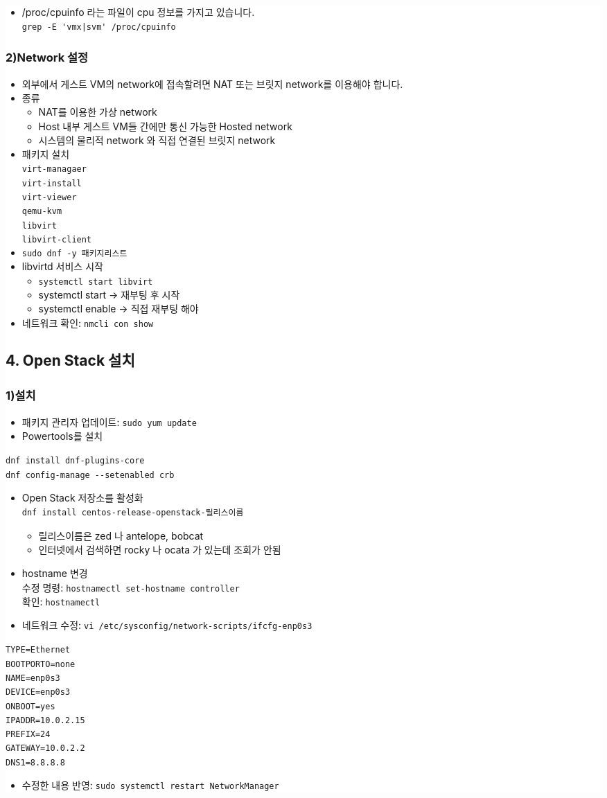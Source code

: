 
- /proc/cpuinfo 라는 파일이 cpu 정보를 가지고 있습니다.   
  `grep -E 'vmx|svm' /proc/cpuinfo`

### 2)Network 설정
- 외부에서 게스트 VM의 network에 접속할려면 NAT 또는 브릿지 network를 이용해야 합니다.
- 종류
  - NAT를 이용한 가상 network
  - Host 내부 게스트 VM들 간에만 통신 가능한 Hosted network
  - 시스템의 물리적 network 와 직접 연결된 브릿지 network
- 패키지 설치   
  `virt-managaer`   
  `virt-install`   
  `virt-viewer`   
  `qemu-kvm`   
  `libvirt`   
  `libvirt-client`
- `sudo dnf -y 패키지리스트`
- libvirtd 서비스 시작
  - `systemctl start libvirt`
  - systemctl start -> 재부팅 후 시작
  - systemctl enable -> 직접 재부팅 해야
- 네트워크 확인: `nmcli con show`

## 4. Open Stack 설치
### 1)설치
- 패키지 관리자 업데이트: `sudo yum update`
- Powertools를 설치
```
dnf install dnf-plugins-core
dnf config-manage --setenabled crb
```
- Open Stack 저장소를 활성화   
  `dnf install centos-release-openstack-릴리스이름`
  - 릴리스이름은 zed 나 antelope, bobcat
  - 인터넷에서 검색하면 rocky 나 ocata 가 있는데 조회가 안됨
- hostname 변경   
  수정 명령: `hostnamectl set-hostname controller`   
  확인: `hostnamectl`

- 네트워크 수정: `vi /etc/sysconfig/network-scripts/ifcfg-enp0s3`
```
TYPE=Ethernet
BOOTPORTO=none
NAME=enp0s3
DEVICE=enp0s3
ONBOOT=yes
IPADDR=10.0.2.15
PREFIX=24
GATEWAY=10.0.2.2
DNS1=8.8.8.8 
```
- 수정한 내용 반영: `sudo systemctl restart NetworkManager`
